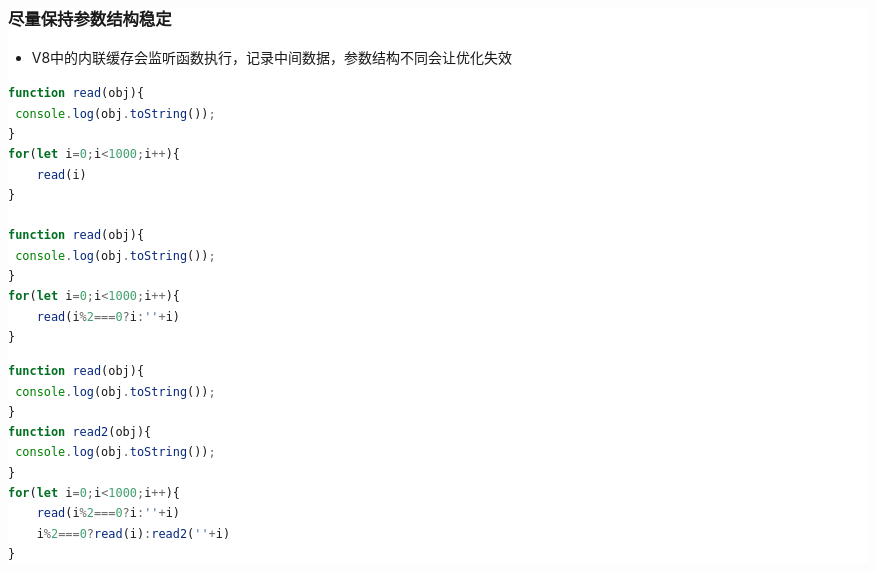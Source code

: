 ### 尽量保持参数结构稳定 

+   V8中的内联缓存会监听函数执行，记录中间数据，参数结构不同会让优化失效

```js
function read(obj){
 console.log(obj.toString());
}
for(let i=0;i<1000;i++){
    read(i)
}

function read(obj){
 console.log(obj.toString());
}
for(let i=0;i<1000;i++){
    read(i%2===0?i:''+i)
}

```

```js
function read(obj){
 console.log(obj.toString());
}
function read2(obj){
 console.log(obj.toString());
}
for(let i=0;i<1000;i++){
    read(i%2===0?i:''+i)
    i%2===0?read(i):read2(''+i)
}
```
